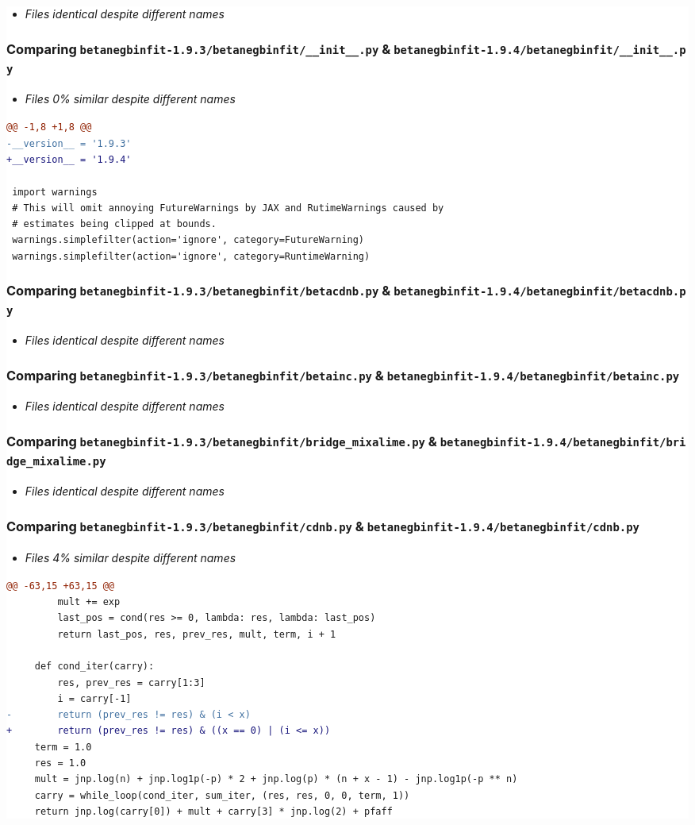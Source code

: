  * *Files identical despite different names*

### Comparing `betanegbinfit-1.9.3/betanegbinfit/__init__.py` & `betanegbinfit-1.9.4/betanegbinfit/__init__.py`

 * *Files 0% similar despite different names*

```diff
@@ -1,8 +1,8 @@
-__version__ = '1.9.3'
+__version__ = '1.9.4'
 
 import warnings
 # This will omit annoying FutureWarnings by JAX and RutimeWarnings caused by
 # estimates being clipped at bounds.
 warnings.simplefilter(action='ignore', category=FutureWarning)
 warnings.simplefilter(action='ignore', category=RuntimeWarning)
```

### Comparing `betanegbinfit-1.9.3/betanegbinfit/betacdnb.py` & `betanegbinfit-1.9.4/betanegbinfit/betacdnb.py`

 * *Files identical despite different names*

### Comparing `betanegbinfit-1.9.3/betanegbinfit/betainc.py` & `betanegbinfit-1.9.4/betanegbinfit/betainc.py`

 * *Files identical despite different names*

### Comparing `betanegbinfit-1.9.3/betanegbinfit/bridge_mixalime.py` & `betanegbinfit-1.9.4/betanegbinfit/bridge_mixalime.py`

 * *Files identical despite different names*

### Comparing `betanegbinfit-1.9.3/betanegbinfit/cdnb.py` & `betanegbinfit-1.9.4/betanegbinfit/cdnb.py`

 * *Files 4% similar despite different names*

```diff
@@ -63,15 +63,15 @@
         mult += exp
         last_pos = cond(res >= 0, lambda: res, lambda: last_pos)
         return last_pos, res, prev_res, mult, term, i + 1
     
     def cond_iter(carry):
         res, prev_res = carry[1:3]
         i = carry[-1]
-        return (prev_res != res) & (i < x)
+        return (prev_res != res) & ((x == 0) | (i <= x))
     term = 1.0
     res = 1.0
     mult = jnp.log(n) + jnp.log1p(-p) * 2 + jnp.log(p) * (n + x - 1) - jnp.log1p(-p ** n)
     carry = while_loop(cond_iter, sum_iter, (res, res, 0, 0, term, 1))
     return jnp.log(carry[0]) + mult + carry[3] * jnp.log(2) + pfaff
```
